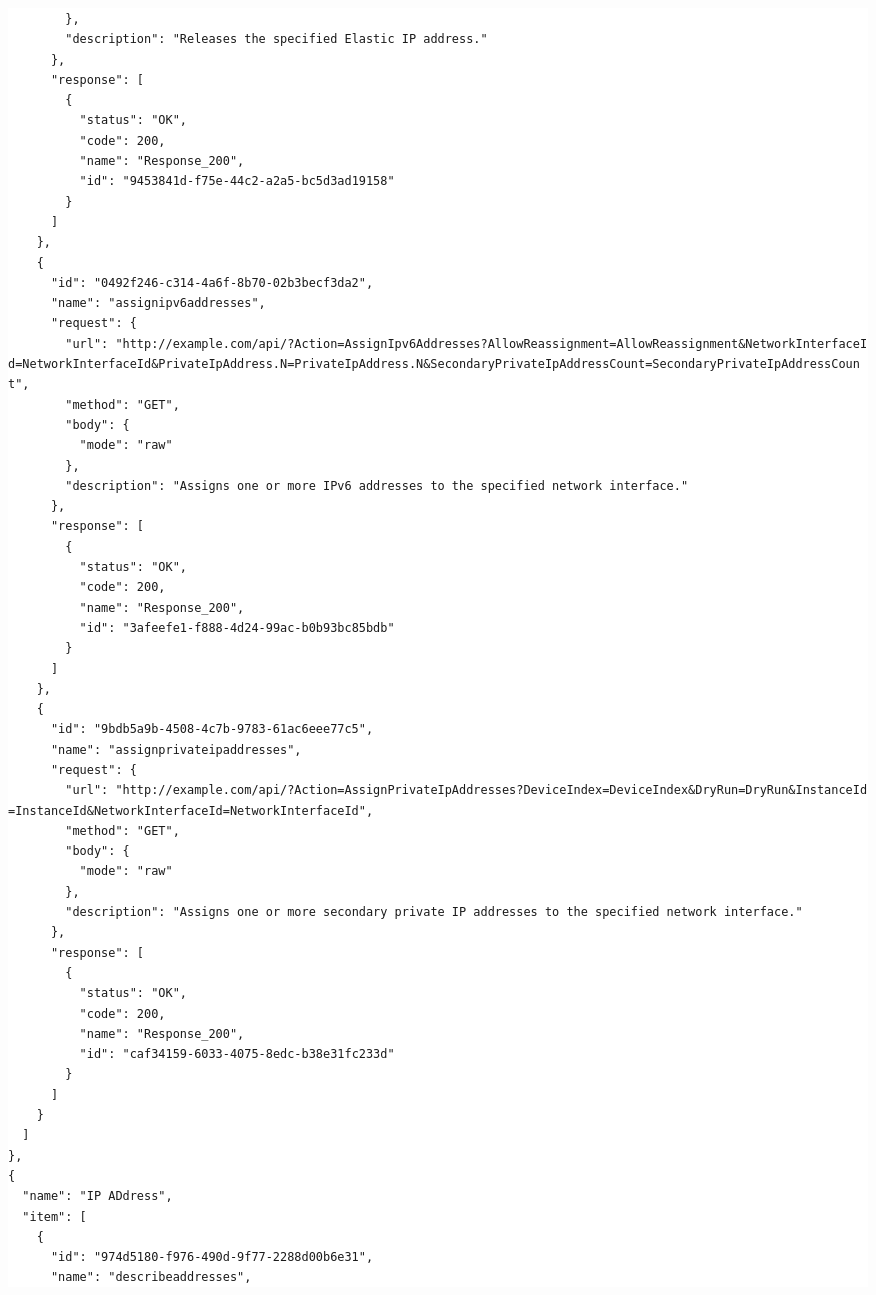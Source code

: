             },
            "description": "Releases the specified Elastic IP address."
          },
          "response": [
            {
              "status": "OK",
              "code": 200,
              "name": "Response_200",
              "id": "9453841d-f75e-44c2-a2a5-bc5d3ad19158"
            }
          ]
        },
        {
          "id": "0492f246-c314-4a6f-8b70-02b3becf3da2",
          "name": "assignipv6addresses",
          "request": {
            "url": "http://example.com/api/?Action=AssignIpv6Addresses?AllowReassignment=AllowReassignment&NetworkInterfaceId=NetworkInterfaceId&PrivateIpAddress.N=PrivateIpAddress.N&SecondaryPrivateIpAddressCount=SecondaryPrivateIpAddressCount",
            "method": "GET",
            "body": {
              "mode": "raw"
            },
            "description": "Assigns one or more IPv6 addresses to the specified network interface."
          },
          "response": [
            {
              "status": "OK",
              "code": 200,
              "name": "Response_200",
              "id": "3afeefe1-f888-4d24-99ac-b0b93bc85bdb"
            }
          ]
        },
        {
          "id": "9bdb5a9b-4508-4c7b-9783-61ac6eee77c5",
          "name": "assignprivateipaddresses",
          "request": {
            "url": "http://example.com/api/?Action=AssignPrivateIpAddresses?DeviceIndex=DeviceIndex&DryRun=DryRun&InstanceId=InstanceId&NetworkInterfaceId=NetworkInterfaceId",
            "method": "GET",
            "body": {
              "mode": "raw"
            },
            "description": "Assigns one or more secondary private IP addresses to the specified network interface."
          },
          "response": [
            {
              "status": "OK",
              "code": 200,
              "name": "Response_200",
              "id": "caf34159-6033-4075-8edc-b38e31fc233d"
            }
          ]
        }
      ]
    },
    {
      "name": "IP ADdress",
      "item": [
        {
          "id": "974d5180-f976-490d-9f77-2288d00b6e31",
          "name": "describeaddresses",
